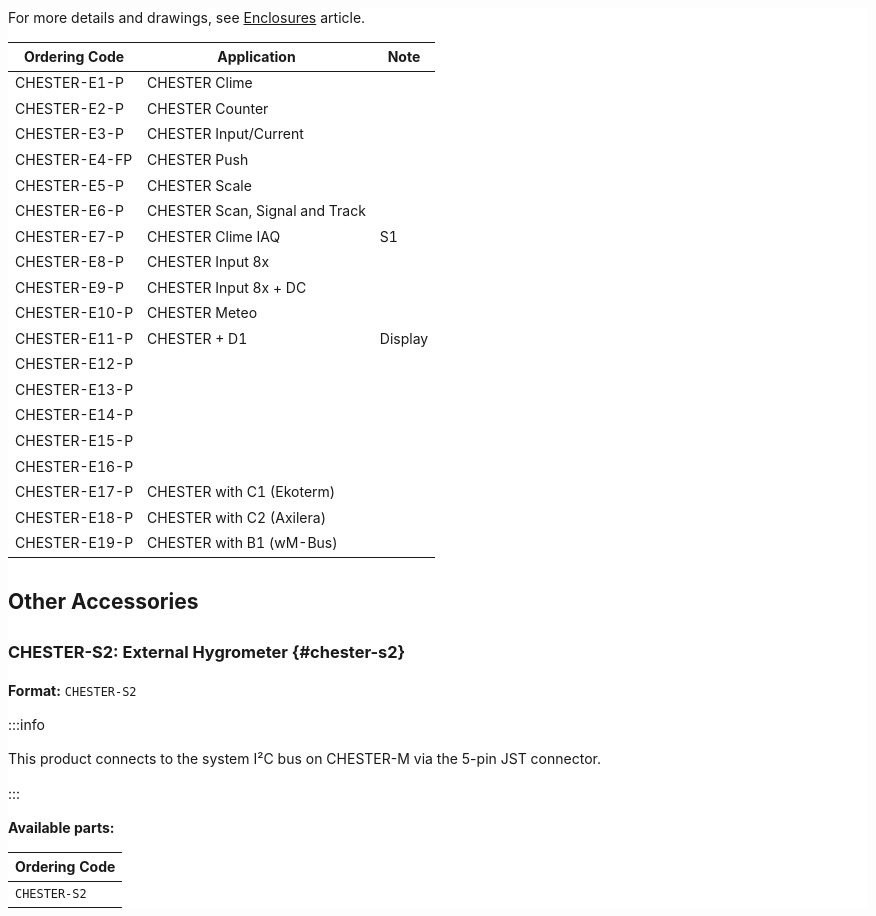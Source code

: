 For more details and drawings, see [Enclosures](hardware-description/enclosures.md#list-of-enclosures) article.

| Ordering Code | Application                    | Note    |
| ------------- | ------------------------------ | ------- |
| CHESTER-E1-P  | CHESTER Clime                  |         |
| CHESTER-E2-P  | CHESTER Counter                |         |
| CHESTER-E3-P  | CHESTER Input/Current          |         |
| CHESTER-E4-FP | CHESTER Push                   |         |
| CHESTER-E5-P  | CHESTER Scale                  |         |
| CHESTER-E6-P  | CHESTER Scan, Signal and Track |         |
| CHESTER-E7-P  | CHESTER Clime IAQ              | S1      |
| CHESTER-E8-P  | CHESTER Input 8x               |         |
| CHESTER-E9-P  | CHESTER Input 8x + DC          |         |
| CHESTER-E10-P | CHESTER Meteo                  |         |
| CHESTER-E11-P | CHESTER + D1                   | Display |
| CHESTER-E12-P |                                |         |
| CHESTER-E13-P |                                |         |
| CHESTER-E14-P |                                |         |
| CHESTER-E15-P |                                |         |
| CHESTER-E16-P |                                |         |
| CHESTER-E17-P | CHESTER with C1 (Ekoterm)      |         |
| CHESTER-E18-P | CHESTER with C2 (Axilera)      |         |
| CHESTER-E19-P | CHESTER with B1 (wM-Bus)       |         |

## Other Accessories

### CHESTER-S2: External Hygrometer {#chester-s2}

**Format:** `CHESTER-S2`

:::info

This product connects to the system I²C bus on CHESTER-M via the 5-pin JST connector.

:::

**Available parts:**

| Ordering Code |
| :------------ |
| `CHESTER-S2`  |
